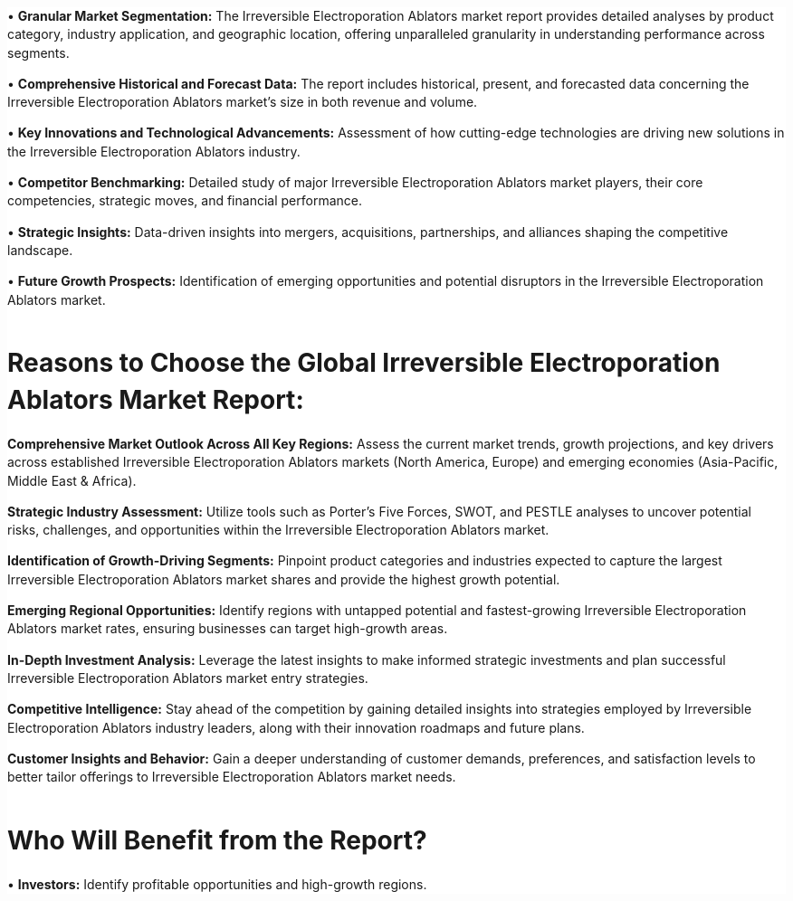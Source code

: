 • <strong>Granular Market Segmentation:</strong> The Irreversible Electroporation Ablators market report provides detailed analyses by product category, industry application, and geographic location, offering unparalleled granularity in understanding performance across segments.

• <strong>Comprehensive Historical and Forecast Data:</strong> The report includes historical, present, and forecasted data concerning the Irreversible Electroporation Ablators market’s size in both revenue and volume.

• <strong>Key Innovations and Technological Advancements:</strong> Assessment of how cutting-edge technologies are driving new solutions in the Irreversible Electroporation Ablators industry.

• <strong>Competitor Benchmarking:</strong> Detailed study of major Irreversible Electroporation Ablators market players, their core competencies, strategic moves, and financial performance.

• <strong>Strategic Insights:</strong> Data-driven insights into mergers, acquisitions, partnerships, and alliances shaping the competitive landscape.

• <strong>Future Growth Prospects:</strong> Identification of emerging opportunities and potential disruptors in the Irreversible Electroporation Ablators market.

# <strong>Reasons to Choose the Global Irreversible Electroporation Ablators Market Report:</strong>

<strong>Comprehensive Market Outlook Across All Key Regions:</strong>
Assess the current market trends, growth projections, and key drivers across established Irreversible Electroporation Ablators markets (North America, Europe) and emerging economies (Asia-Pacific, Middle East & Africa).

<strong>Strategic Industry Assessment:</strong>
Utilize tools such as Porter’s Five Forces, SWOT, and PESTLE analyses to uncover potential risks, challenges, and opportunities within the Irreversible Electroporation Ablators market.

<strong>Identification of Growth-Driving Segments:</strong>
Pinpoint product categories and industries expected to capture the largest Irreversible Electroporation Ablators market shares and provide the highest growth potential.

<strong>Emerging Regional Opportunities:</strong>
Identify regions with untapped potential and fastest-growing Irreversible Electroporation Ablators market rates, ensuring businesses can target high-growth areas.

<strong>In-Depth Investment Analysis:</strong>
Leverage the latest insights to make informed strategic investments and plan successful Irreversible Electroporation Ablators market entry strategies.

<strong>Competitive Intelligence:</strong>
Stay ahead of the competition by gaining detailed insights into strategies employed by Irreversible Electroporation Ablators industry leaders, along with their innovation roadmaps and future plans.

<strong>Customer Insights and Behavior:</strong>
Gain a deeper understanding of customer demands, preferences, and satisfaction levels to better tailor offerings to Irreversible Electroporation Ablators market needs.

# <strong>Who Will Benefit from the Report?</strong>

• <strong>Investors:</strong> Identify profitable opportunities and high-growth regions.
